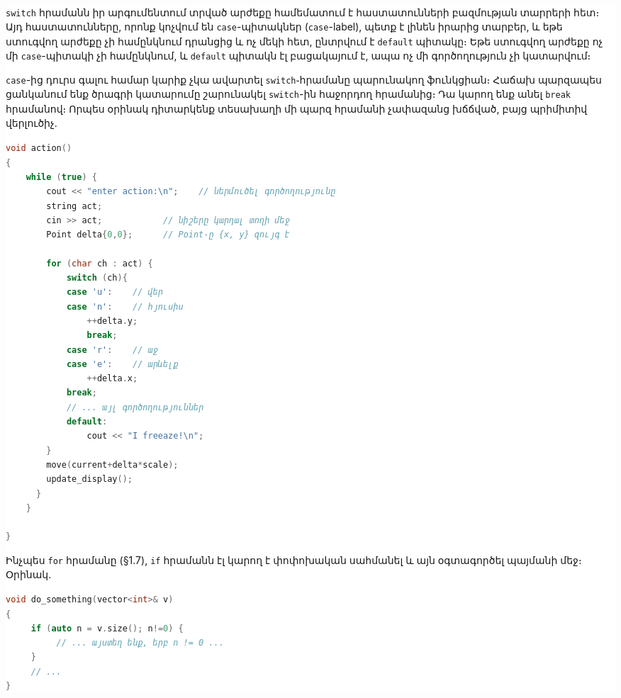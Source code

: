 `switch` հրամանն իր արգումենտում տրված արժեքը համեմատում է հաստատունների բազմության տարրերի հետ։ Այդ հաստատունները, որոնք կոչվում են `case`-պիտակներ (`case`-label), պետք է լինեն իրարից տարբեր, և եթե ստուգվող արժեքը չի համընկնում դրանցից և ոչ մեկի հետ, ընտրվում է `default` պիտակը։ Եթե ստուգվող արժեքը ոչ մի `case`-պիտակի չի համընկնում, և `default` պիտակն էլ բացակայում է, ապա ոչ մի գործողություն չի կատարվում։

`case`-ից դուրս գալու համար կարիք չկա ավարտել `switch`֊հրամանը պարունակող ֆունկցիան։ Հաճախ պարզապես ցանկանում ենք ծրագրի կատարումը շարունակել `switch`-ին հաջորդող հրամանից։ Դա կարող ենք անել `break` հրամանով։ Որպես օրինակ դիտարկենք տեսախաղի մի պարզ հրամանի չափազանց խճճված, բայց պրիմիտիվ վերլուծիչ․

````c++
void action()
{
    while (true) {
        cout << "enter action:\n";    // ներմուծել գործողությունը
        string act;
        cin >> act;            // նիշերը կարդալ տողի մեջ
        Point delta{0,0};      // Point-ը {x, y} զույգ է

        for (char ch : act) {
            switch (ch){
            case 'u':    // վեր
            case 'n':    // հյուսիս
                ++delta.y;
                break;
            case 'r':    // աջ
            case 'e':    // արևելք
                ++delta.x;
            break;
            // ... այլ գործողություններ
            default:
                cout << "I freeaze!\n";
        }
        move(current+delta*scale);
        update_display();
      }
    }

}
````

Ինչպես `for` հրամանը (§1.7), `if` հրամանն էլ կարող է փոփոխական սահմանել և այն օգտագործել պայմանի մեջ։ Օրինակ.

```C++
void do_something(vector<int>& v)
{
     if (auto n = v.size(); n!=0) {
          // ... այստեղ ենք, երբ n != 0 ...
     }
     // ...
}
```
